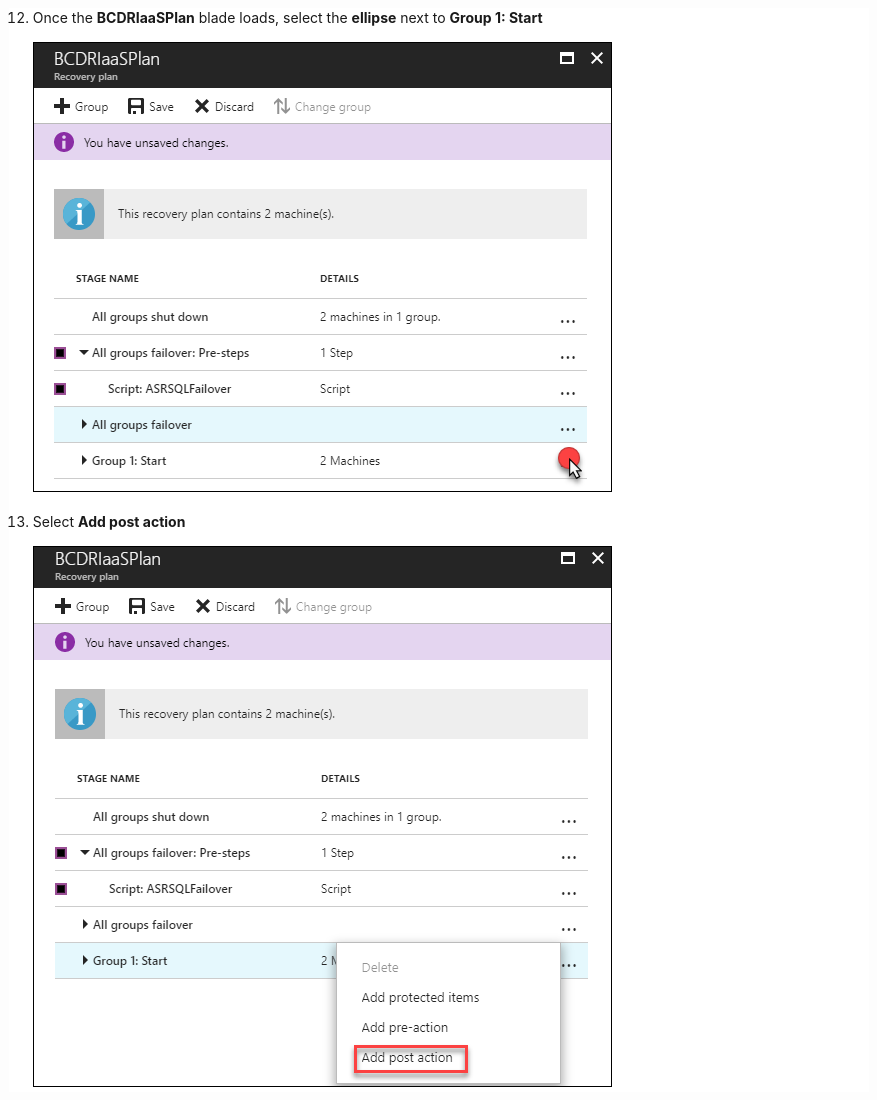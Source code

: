 12. Once the **BCDRIaaSPlan** blade loads, select the **ellipse** next to **Group 1: Start**

    ![In the Recovery plan blade, the ellipses next to Group 1: Start is called out.](images/Hands-onlabunguided-Businesscontinuityanddisasterrecoveryimages/media/image90.png "Recovery plan blade")

13. Select **Add post action**

    ![In the Recovery plan blade, the Group 1: Start right-click menu displays, and Add post action is selected.](images/Hands-onlabunguided-Businesscontinuityanddisasterrecoveryimages/media/image91.png "Recovery plan blade")

